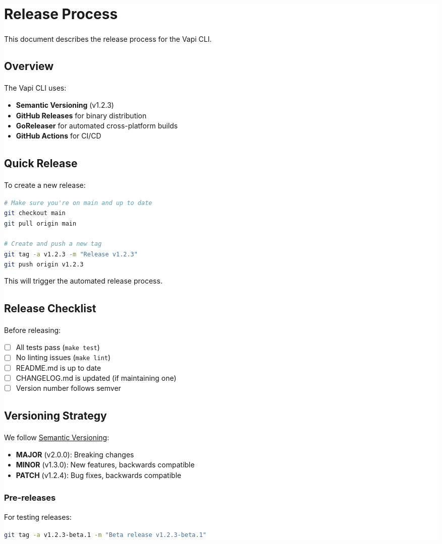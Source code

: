 # Release Process

This document describes the release process for the Vapi CLI.

## Overview

The Vapi CLI uses:

- **Semantic Versioning** (v1.2.3)
- **GitHub Releases** for binary distribution
- **GoReleaser** for automated cross-platform builds
- **GitHub Actions** for CI/CD

## Quick Release

To create a new release:

```bash
# Make sure you're on main and up to date
git checkout main
git pull origin main

# Create and push a new tag
git tag -a v1.2.3 -m "Release v1.2.3"
git push origin v1.2.3
```

This will trigger the automated release process.

## Release Checklist

Before releasing:

- [ ] All tests pass (`make test`)
- [ ] No linting issues (`make lint`)
- [ ] README.md is up to date
- [ ] CHANGELOG.md is updated (if maintaining one)
- [ ] Version number follows semver

## Versioning Strategy

We follow [Semantic Versioning](https://semver.org/):

- **MAJOR** (v2.0.0): Breaking changes
- **MINOR** (v1.3.0): New features, backwards compatible
- **PATCH** (v1.2.4): Bug fixes, backwards compatible

### Pre-releases

For testing releases:

```bash
git tag -a v1.2.3-beta.1 -m "Beta release v1.2.3-beta.1"
```

